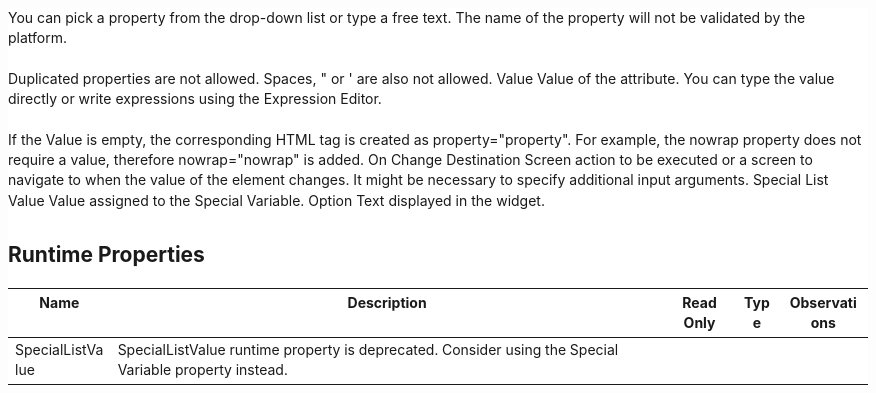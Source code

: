 <td></td>
<td></td>
<td>You can pick a property from the drop-down list or type a free text. The name of the property will not be validated by the platform.<br/><br/>Duplicated properties are not allowed. Spaces, " or ' are also not allowed.</td>
</tr>
<tr>
<td title="Value">Value</td>
<td>Value of the attribute.</td>
<td></td>
<td></td>
<td>You can type the value directly or write expressions using the Expression Editor.<br/><br/>If the Value is empty, the corresponding HTML tag is created as property="property". For example, the nowrap property does not require a value, therefore nowrap="nowrap" is added.</td>
</tr>
<tr >
<th colspan="5">On Change</th>
</tr>
<tr>
<td title="Destination">Destination</td>
<td>Screen action to be executed or a screen to navigate to when the value of the element changes.</td>
<td></td>
<td></td>
<td>It might be necessary to specify additional input arguments.</td>
</tr>
<tr >
<th colspan="5">Special List</th>
</tr>
<tr>
<td title="Value">Value</td>
<td>Value assigned to the Special Variable.</td>
<td></td>
<td></td>
<td></td>
</tr>
<tr>
<td title="Option">Option</td>
<td>Text displayed in the widget.</td>
<td></td>
<td></td>
<td></td>
</tr>
</tbody>
</table>

## Runtime Properties

<table markdown="1">
<thead>
<tr>
<th>Name</th>
<th>Description</th>
<th>Read Only</th>
<th>Type</th>
<th>Observations</th>
</tr>
</thead>
<tbody>
<tr>
<td>SpecialListValue</td>
<td>SpecialListValue runtime property is deprecated. Consider using the Special Variable property instead.</td>